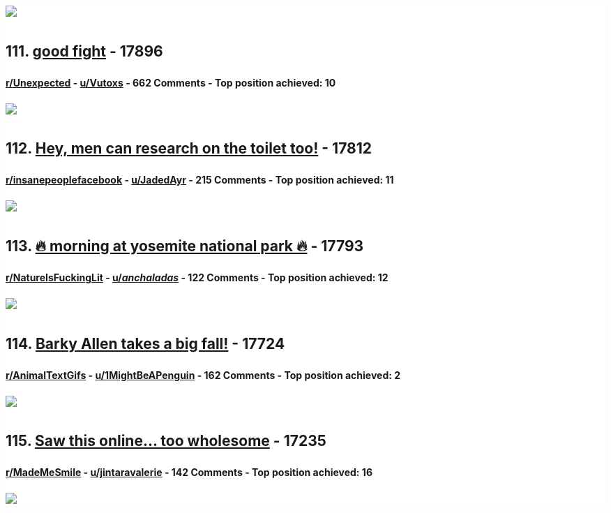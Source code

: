 <a href="https://i.redd.it/dfefcpmxbb331.gif"><img src="https://b.thumbs.redditmedia.com/DHDsfVXiKTDA4egG02au-t0WvXpGZcpDdGxmFjwxxVI.jpg"></img></a>

## 111. [good fight](http://reddit.com/r/Unexpected/comments/byiq1v/good_fight/) - 17896
#### [r/Unexpected](http://reddit.com/r/Unexpected) - [u/Vutoxs](http://reddit.com/u/Vutoxs) - 662 Comments - Top position achieved: 10

<a href="https://v.redd.it/3wa1pk1n0b331"><img src="https://b.thumbs.redditmedia.com/0FiM5gdT5_XVG0JkRV76nKjt4XPy_qRBhPBB3Jc_s6k.jpg"></img></a>

## 112. [Hey, men can research on the toilet too!](http://reddit.com/r/insanepeoplefacebook/comments/byjyvd/hey_men_can_research_on_the_toilet_too/) - 17812
#### [r/insanepeoplefacebook](http://reddit.com/r/insanepeoplefacebook) - [u/JadedAyr](http://reddit.com/u/JadedAyr) - 215 Comments - Top position achieved: 11

<a href="https://i.redd.it/vgmfllfswb331.jpg"><img src="https://b.thumbs.redditmedia.com/vIEiqmEDJO-k7E3E_CgThEM2VC2GScQyCJW5as_F7_Q.jpg"></img></a>

## 113. [🔥 morning at yosemite national park 🔥](http://reddit.com/r/NatureIsFuckingLit/comments/byq8e9/morning_at_yosemite_national_park/) - 17793
#### [r/NatureIsFuckingLit](http://reddit.com/r/NatureIsFuckingLit) - [u/_anchaladas_](http://reddit.com/u/_anchaladas_) - 122 Comments - Top position achieved: 12

<a href="https://i.redd.it/wvjygh7vte331.jpg"><img src="https://b.thumbs.redditmedia.com/fYalnnPCyJdMtBSlVQEe54kNB9EPhNB4gg2xiXzhAcs.jpg"></img></a>

## 114. [Barky Allen takes a big fall!](http://reddit.com/r/AnimalTextGifs/comments/byj42w/barky_allen_takes_a_big_fall/) - 17724
#### [r/AnimalTextGifs](http://reddit.com/r/AnimalTextGifs) - [u/1MightBeAPenguin](http://reddit.com/u/1MightBeAPenguin) - 162 Comments - Top position achieved: 2

<a href="https://i.imgur.com/SC36erX.gifv"><img src="https://b.thumbs.redditmedia.com/5P3Hrt4qQRDc4i2qjy5Yz088INTeVkAApgFIKlHWTAA.jpg"></img></a>

## 115. [Saw this online... too wholesome](http://reddit.com/r/MadeMeSmile/comments/byfmpt/saw_this_online_too_wholesome/) - 17235
#### [r/MadeMeSmile](http://reddit.com/r/MadeMeSmile) - [u/jintaravalerie](http://reddit.com/u/jintaravalerie) - 142 Comments - Top position achieved: 16

<a href="https://i.redd.it/g0xx1e2os8331.jpg"><img src="https://b.thumbs.redditmedia.com/euZ91r0VBWZaeKBET70dMt3VCOqZhQNqpr3XDl2gS4E.jpg"></img></a>

